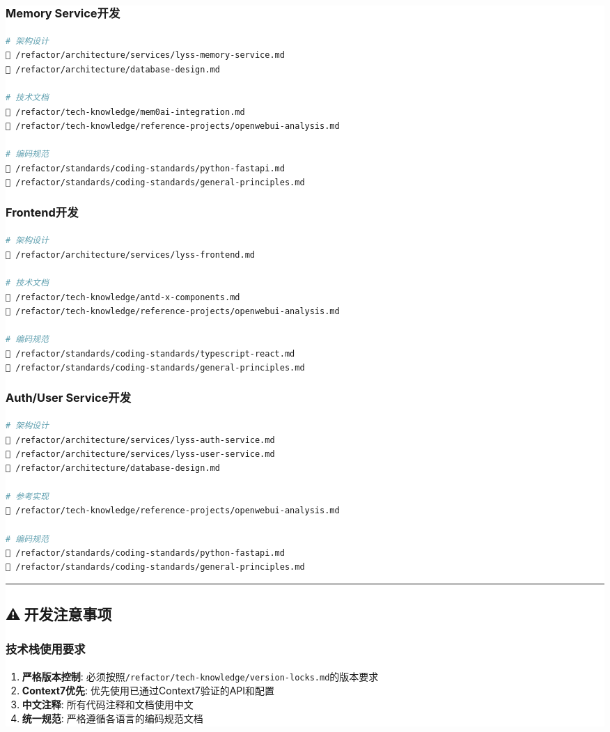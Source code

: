 ### **Memory Service开发**
```bash
# 架构设计
📖 /refactor/architecture/services/lyss-memory-service.md
📖 /refactor/architecture/database-design.md

# 技术文档
📖 /refactor/tech-knowledge/mem0ai-integration.md
📖 /refactor/tech-knowledge/reference-projects/openwebui-analysis.md

# 编码规范
📖 /refactor/standards/coding-standards/python-fastapi.md
📖 /refactor/standards/coding-standards/general-principles.md
```

### **Frontend开发**
```bash
# 架构设计
📖 /refactor/architecture/services/lyss-frontend.md

# 技术文档
📖 /refactor/tech-knowledge/antd-x-components.md
📖 /refactor/tech-knowledge/reference-projects/openwebui-analysis.md

# 编码规范
📖 /refactor/standards/coding-standards/typescript-react.md
📖 /refactor/standards/coding-standards/general-principles.md
```

### **Auth/User Service开发**
```bash
# 架构设计
📖 /refactor/architecture/services/lyss-auth-service.md
📖 /refactor/architecture/services/lyss-user-service.md
📖 /refactor/architecture/database-design.md

# 参考实现
📖 /refactor/tech-knowledge/reference-projects/openwebui-analysis.md

# 编码规范
📖 /refactor/standards/coding-standards/python-fastapi.md
📖 /refactor/standards/coding-standards/general-principles.md
```

---

## ⚠️ 开发注意事项

### **技术栈使用要求**
1. **严格版本控制**: 必须按照`/refactor/tech-knowledge/version-locks.md`的版本要求
2. **Context7优先**: 优先使用已通过Context7验证的API和配置
3. **中文注释**: 所有代码注释和文档使用中文
4. **统一规范**: 严格遵循各语言的编码规范文档
